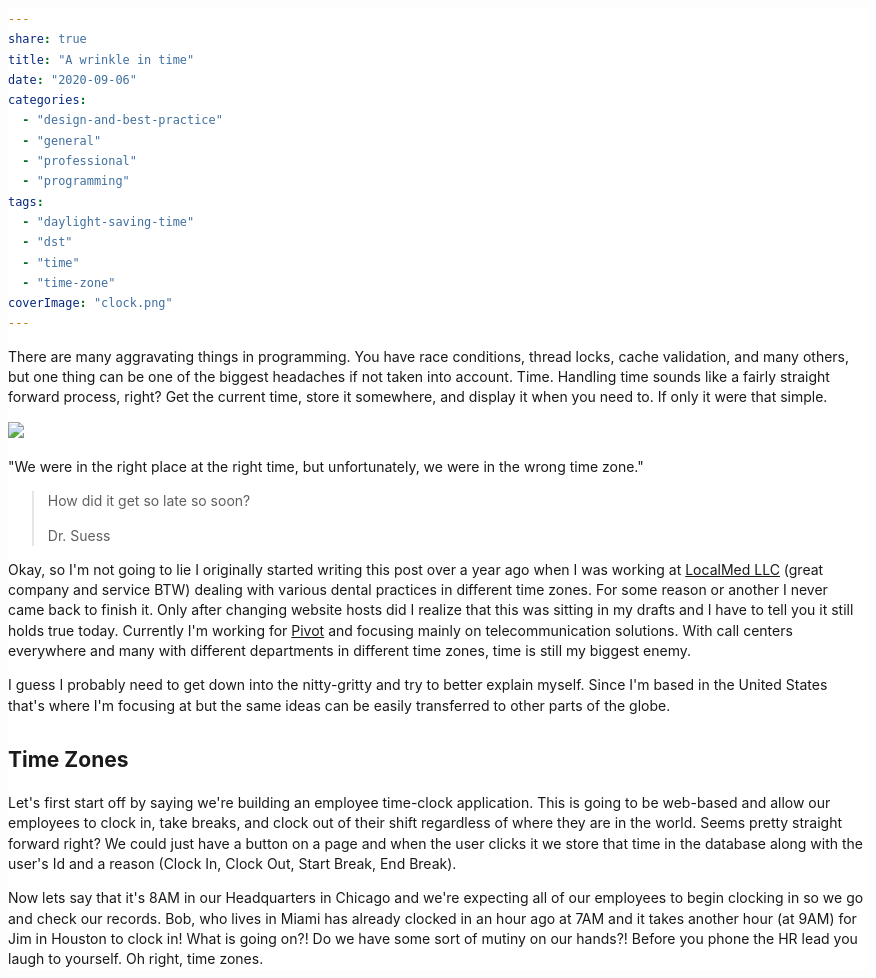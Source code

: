 ```yaml
---
share: true
title: "A wrinkle in time"
date: "2020-09-06"
categories: 
  - "design-and-best-practice"
  - "general"
  - "professional"
  - "programming"
tags: 
  - "daylight-saving-time"
  - "dst"
  - "time"
  - "time-zone"
coverImage: "clock.png"
---
```


There are many aggravating things in programming. You have race conditions, thread locks, cache validation, and many others, but one thing can be one of the biggest headaches if not taken into account. Time. Handling time sounds like a fairly straight forward process, right? Get the current time, store it somewhere, and display it when you need to. If only it were that simple.

![](378a5-download.jpg)

"We were in the right place at the right time, but unfortunately, we were in the wrong time zone."

> How did it get so late so soon?
> 
> Dr. Suess

Okay, so I'm not going to lie I originally started writing this post over a year ago when I was working at [LocalMed LLC](https://www.localmed.com/) (great company and service BTW) dealing with various dental practices in different time zones. For some reason or another I never came back to finish it. Only after changing website hosts did I realize that this was sitting in my drafts and I have to tell you it still holds true today. Currently I'm working for [Pivot](https://www.pivotts.com/) and focusing mainly on telecommunication solutions. With call centers everywhere and many with different departments in different time zones, time is still my biggest enemy.

I guess I probably need to get down into the nitty-gritty and try to better explain myself. Since I'm based in the United States that's where I'm focusing at but the same ideas can be easily transferred to other parts of the globe.

## Time Zones

Let's first start off by saying we're building an employee time-clock application. This is going to be web-based and allow our employees to clock in, take breaks, and clock out of their shift regardless of where they are in the world. Seems pretty straight forward right? We could just have a button on a page and when the user clicks it we store that time in the database along with the user's Id and a reason (Clock In, Clock Out, Start Break, End Break).

Now lets say that it's 8AM in our Headquarters in Chicago and we're expecting all of our employees to begin clocking in so we go and check our records. Bob, who lives in Miami has already clocked in an hour ago at 7AM and it takes another hour (at 9AM) for Jim in Houston to clock in! What is going on?! Do we have some sort of mutiny on our hands?! Before you phone the HR lead you laugh to yourself. Oh right, time zones.
